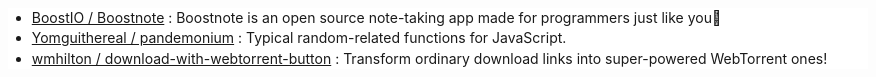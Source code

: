 - [BoostIO / Boostnote](https://github.com/BoostIO/Boostnote) : Boostnote is an open source note-taking app made for programmers just like you🚀
- [Yomguithereal / pandemonium](https://github.com/Yomguithereal/pandemonium) : Typical random-related functions for JavaScript.
- [wmhilton / download-with-webtorrent-button](https://github.com/wmhilton/download-with-webtorrent-button) : Transform ordinary download links into super-powered WebTorrent ones!